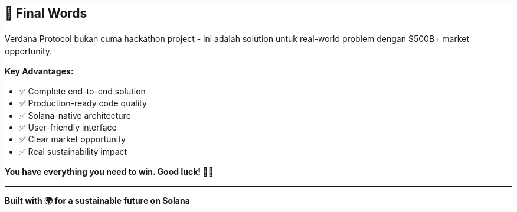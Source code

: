 
## 💬 Final Words

Verdana Protocol bukan cuma hackathon project - ini adalah solution untuk real-world problem dengan $500B+ market opportunity.

**Key Advantages:**
- ✅ Complete end-to-end solution
- ✅ Production-ready code quality
- ✅ Solana-native architecture
- ✅ User-friendly interface
- ✅ Clear market opportunity
- ✅ Real sustainability impact

**You have everything you need to win. Good luck! 🚀🌿**

---

**Built with 🌍 for a sustainable future on Solana**
